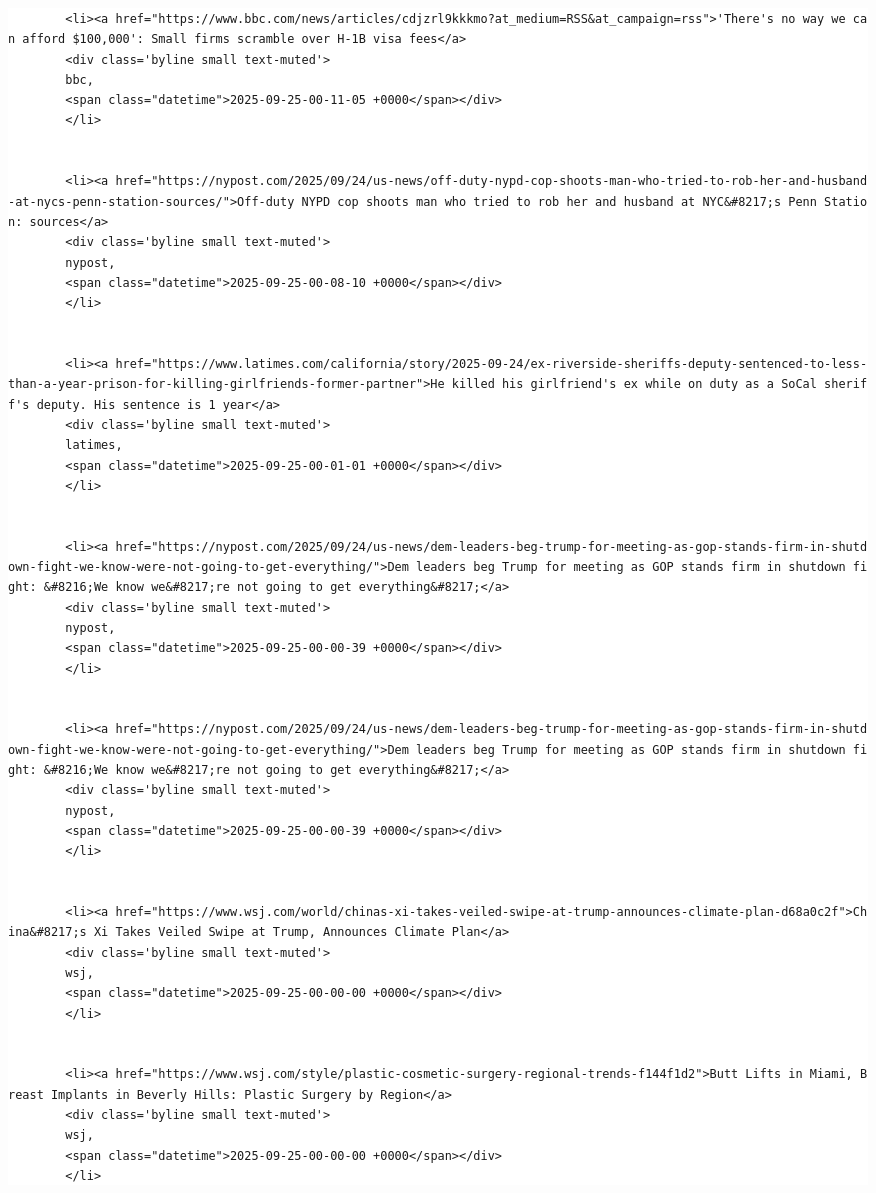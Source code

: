 
            <li><a href="https://www.bbc.com/news/articles/cdjzrl9kkkmo?at_medium=RSS&at_campaign=rss">'There's no way we can afford $100,000': Small firms scramble over H-1B visa fees</a>
            <div class='byline small text-muted'>
            bbc, 
            <span class="datetime">2025-09-25-00-11-05 +0000</span></div>
            </li>
        

            <li><a href="https://nypost.com/2025/09/24/us-news/off-duty-nypd-cop-shoots-man-who-tried-to-rob-her-and-husband-at-nycs-penn-station-sources/">Off-duty NYPD cop shoots man who tried to rob her and husband at NYC&#8217;s Penn Station: sources</a>
            <div class='byline small text-muted'>
            nypost, 
            <span class="datetime">2025-09-25-00-08-10 +0000</span></div>
            </li>
        

            <li><a href="https://www.latimes.com/california/story/2025-09-24/ex-riverside-sheriffs-deputy-sentenced-to-less-than-a-year-prison-for-killing-girlfriends-former-partner">He killed his girlfriend's ex while on duty as a SoCal sheriff's deputy. His sentence is 1 year</a>
            <div class='byline small text-muted'>
            latimes, 
            <span class="datetime">2025-09-25-00-01-01 +0000</span></div>
            </li>
        

            <li><a href="https://nypost.com/2025/09/24/us-news/dem-leaders-beg-trump-for-meeting-as-gop-stands-firm-in-shutdown-fight-we-know-were-not-going-to-get-everything/">Dem leaders beg Trump for meeting as GOP stands firm in shutdown fight: &#8216;We know we&#8217;re not going to get everything&#8217;</a>
            <div class='byline small text-muted'>
            nypost, 
            <span class="datetime">2025-09-25-00-00-39 +0000</span></div>
            </li>
        

            <li><a href="https://nypost.com/2025/09/24/us-news/dem-leaders-beg-trump-for-meeting-as-gop-stands-firm-in-shutdown-fight-we-know-were-not-going-to-get-everything/">Dem leaders beg Trump for meeting as GOP stands firm in shutdown fight: &#8216;We know we&#8217;re not going to get everything&#8217;</a>
            <div class='byline small text-muted'>
            nypost, 
            <span class="datetime">2025-09-25-00-00-39 +0000</span></div>
            </li>
        

            <li><a href="https://www.wsj.com/world/chinas-xi-takes-veiled-swipe-at-trump-announces-climate-plan-d68a0c2f">China&#8217;s Xi Takes Veiled Swipe at Trump, Announces Climate Plan</a>
            <div class='byline small text-muted'>
            wsj, 
            <span class="datetime">2025-09-25-00-00-00 +0000</span></div>
            </li>
        

            <li><a href="https://www.wsj.com/style/plastic-cosmetic-surgery-regional-trends-f144f1d2">Butt Lifts in Miami, Breast Implants in Beverly Hills: Plastic Surgery by Region</a>
            <div class='byline small text-muted'>
            wsj, 
            <span class="datetime">2025-09-25-00-00-00 +0000</span></div>
            </li>
        